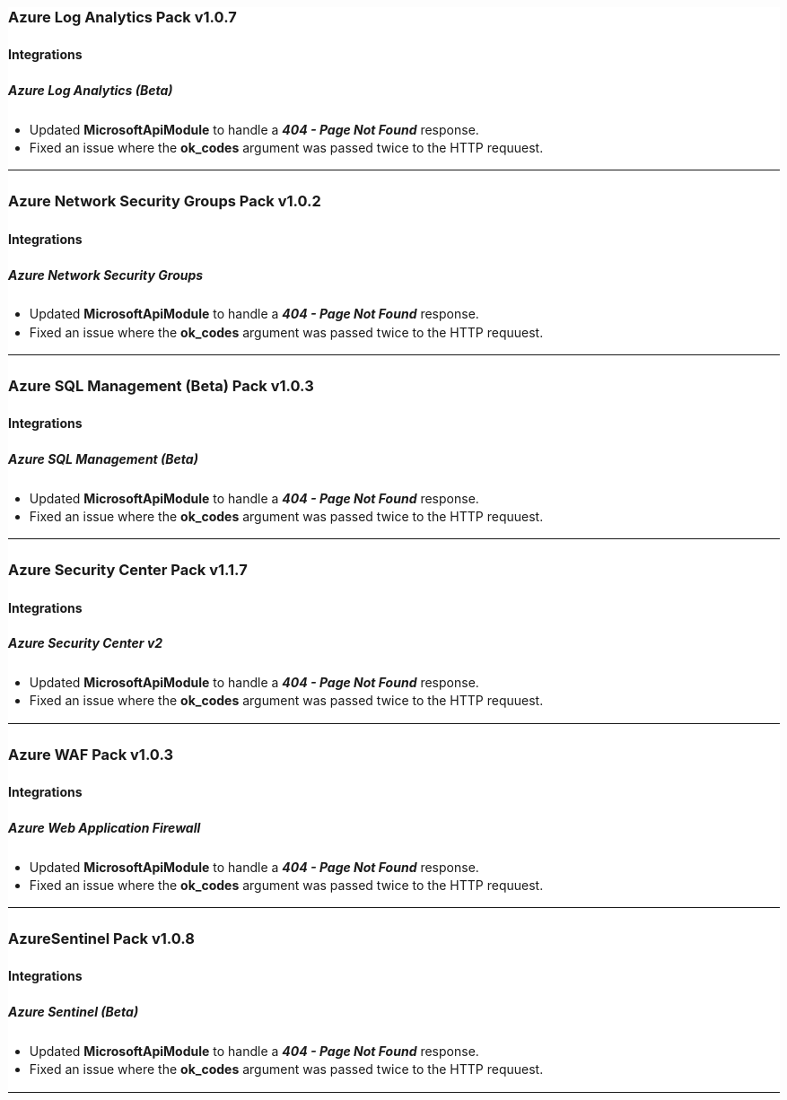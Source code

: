 
### Azure Log Analytics Pack v1.0.7
#### Integrations
##### Azure Log Analytics (Beta)
- Updated **MicrosoftApiModule** to handle a ***404 - Page Not Found*** response.
- Fixed an issue where the **ok_codes** argument was passed twice to the HTTP requuest.

---

### Azure Network Security Groups Pack v1.0.2
#### Integrations
##### Azure Network Security Groups
- Updated **MicrosoftApiModule** to handle a ***404 - Page Not Found*** response.
- Fixed an issue where the **ok_codes** argument was passed twice to the HTTP requuest.

---

### Azure SQL Management (Beta) Pack v1.0.3
#### Integrations
##### Azure SQL Management (Beta)
- Updated **MicrosoftApiModule** to handle a ***404 - Page Not Found*** response.
- Fixed an issue where the **ok_codes** argument was passed twice to the HTTP requuest.

---

### Azure Security Center Pack v1.1.7
#### Integrations
##### Azure Security Center v2
- Updated **MicrosoftApiModule** to handle a ***404 - Page Not Found*** response.
- Fixed an issue where the **ok_codes** argument was passed twice to the HTTP requuest.

---

### Azure WAF Pack v1.0.3
#### Integrations
##### Azure Web Application Firewall
- Updated **MicrosoftApiModule** to handle a ***404 - Page Not Found*** response.
- Fixed an issue where the **ok_codes** argument was passed twice to the HTTP requuest.

---

### AzureSentinel Pack v1.0.8
#### Integrations
##### Azure Sentinel (Beta)
- Updated **MicrosoftApiModule** to handle a ***404 - Page Not Found*** response.
- Fixed an issue where the **ok_codes** argument was passed twice to the HTTP requuest.

---